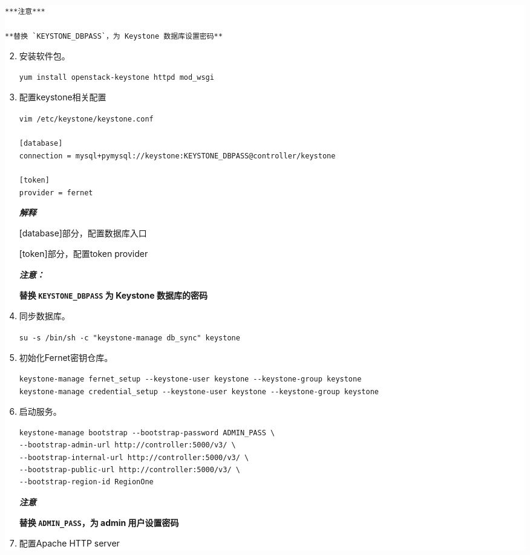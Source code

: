     ***注意***

    **替换 `KEYSTONE_DBPASS`，为 Keystone 数据库设置密码**

2. 安装软件包。

    ```shell
    yum install openstack-keystone httpd mod_wsgi
    ```

3. 配置keystone相关配置

    ```shell
    vim /etc/keystone/keystone.conf

    [database]
    connection = mysql+pymysql://keystone:KEYSTONE_DBPASS@controller/keystone

    [token]
    provider = fernet
    ```

    ***解释***

    [database]部分，配置数据库入口

    [token]部分，配置token provider

    ***注意：***

    **替换 `KEYSTONE_DBPASS` 为 Keystone 数据库的密码**

4. 同步数据库。

    ```shell
    su -s /bin/sh -c "keystone-manage db_sync" keystone
    ```

5. 初始化Fernet密钥仓库。

    ```shell
    keystone-manage fernet_setup --keystone-user keystone --keystone-group keystone
    keystone-manage credential_setup --keystone-user keystone --keystone-group keystone
    ```

6. 启动服务。

    ```shell
    keystone-manage bootstrap --bootstrap-password ADMIN_PASS \
    --bootstrap-admin-url http://controller:5000/v3/ \
    --bootstrap-internal-url http://controller:5000/v3/ \
    --bootstrap-public-url http://controller:5000/v3/ \
    --bootstrap-region-id RegionOne
    ```

    ***注意***

    **替换 `ADMIN_PASS`，为 admin 用户设置密码**

7. 配置Apache HTTP server
